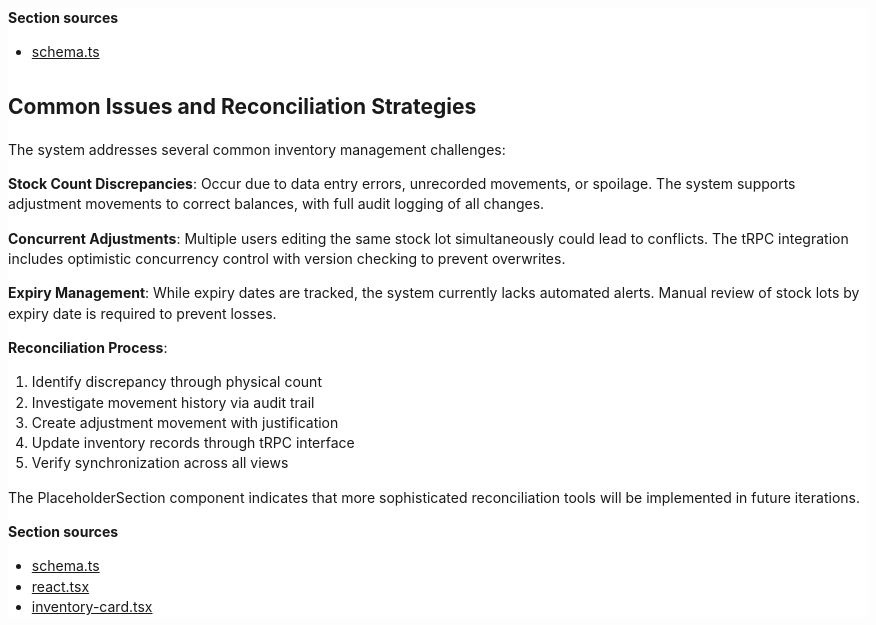 **Section sources**
- [schema.ts](file://src/server/db/schema.ts#L557-L586)

## Common Issues and Reconciliation Strategies
The system addresses several common inventory management challenges:

**Stock Count Discrepancies**: Occur due to data entry errors, unrecorded movements, or spoilage. The system supports adjustment movements to correct balances, with full audit logging of all changes.

**Concurrent Adjustments**: Multiple users editing the same stock lot simultaneously could lead to conflicts. The tRPC integration includes optimistic concurrency control with version checking to prevent overwrites.

**Expiry Management**: While expiry dates are tracked, the system currently lacks automated alerts. Manual review of stock lots by expiry date is required to prevent losses.

**Reconciliation Process**:
1. Identify discrepancy through physical count
2. Investigate movement history via audit trail
3. Create adjustment movement with justification
4. Update inventory records through tRPC interface
5. Verify synchronization across all views

The PlaceholderSection component indicates that more sophisticated reconciliation tools will be implemented in future iterations.

**Section sources**
- [schema.ts](file://src/server/db/schema.ts#L557-L586)
- [react.tsx](file://src/trpc/react.tsx)
- [inventory-card.tsx](file://src/features/admin/organizations/components/organization-details/inventory-card.tsx#L0-L73)